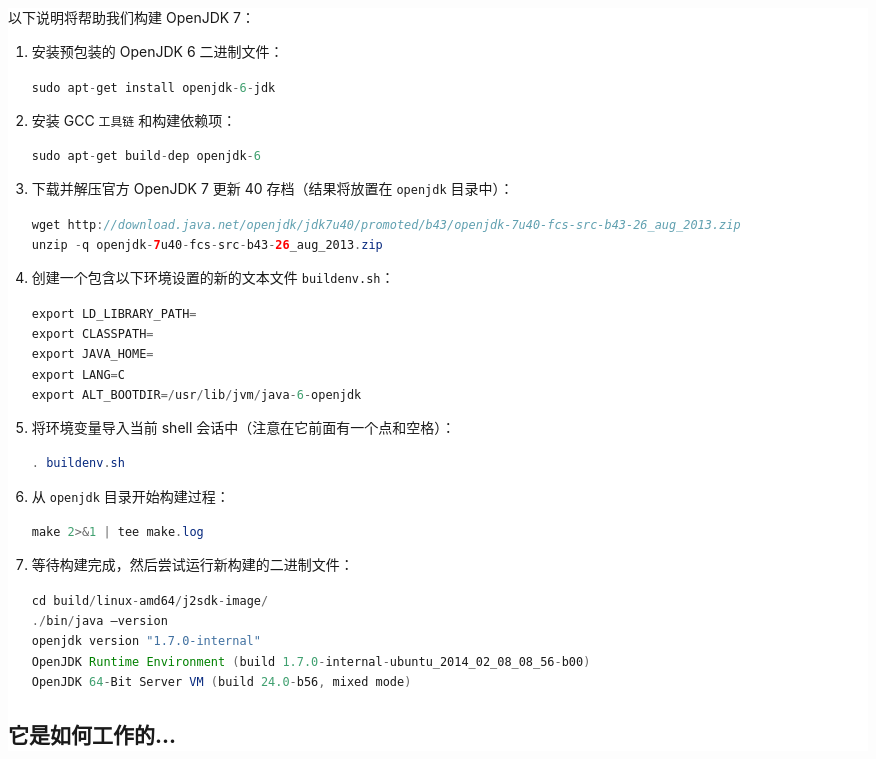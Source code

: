 以下说明将帮助我们构建 OpenJDK 7：

1.  安装预包装的 OpenJDK 6 二进制文件：

    ```java
    sudo apt-get install openjdk-6-jdk

    ```

1.  安装 GCC `工具链` 和构建依赖项：

    ```java
    sudo apt-get build-dep openjdk-6

    ```

1.  下载并解压官方 OpenJDK 7 更新 40 存档（结果将放置在 `openjdk` 目录中）：

    ```java
    wget http://download.java.net/openjdk/jdk7u40/promoted/b43/openjdk-7u40-fcs-src-b43-26_aug_2013.zip
    unzip -q openjdk-7u40-fcs-src-b43-26_aug_2013.zip

    ```

1.  创建一个包含以下环境设置的新的文本文件 `buildenv.sh`：

    ```java
    export LD_LIBRARY_PATH=
    export CLASSPATH=
    export JAVA_HOME=
    export LANG=C
    export ALT_BOOTDIR=/usr/lib/jvm/java-6-openjdk
    ```

1.  将环境变量导入当前 shell 会话中（注意在它前面有一个点和空格）：

    ```java
    . buildenv.sh
    ```

1.  从 `openjdk` 目录开始构建过程：

    ```java
    make 2>&1 | tee make.log
    ```

1.  等待构建完成，然后尝试运行新构建的二进制文件：

    ```java
    cd build/linux-amd64/j2sdk-image/
    ./bin/java –version
    openjdk version "1.7.0-internal"
    OpenJDK Runtime Environment (build 1.7.0-internal-ubuntu_2014_02_08_08_56-b00)
    OpenJDK 64-Bit Server VM (build 24.0-b56, mixed mode)

    ```

## 它是如何工作的...
